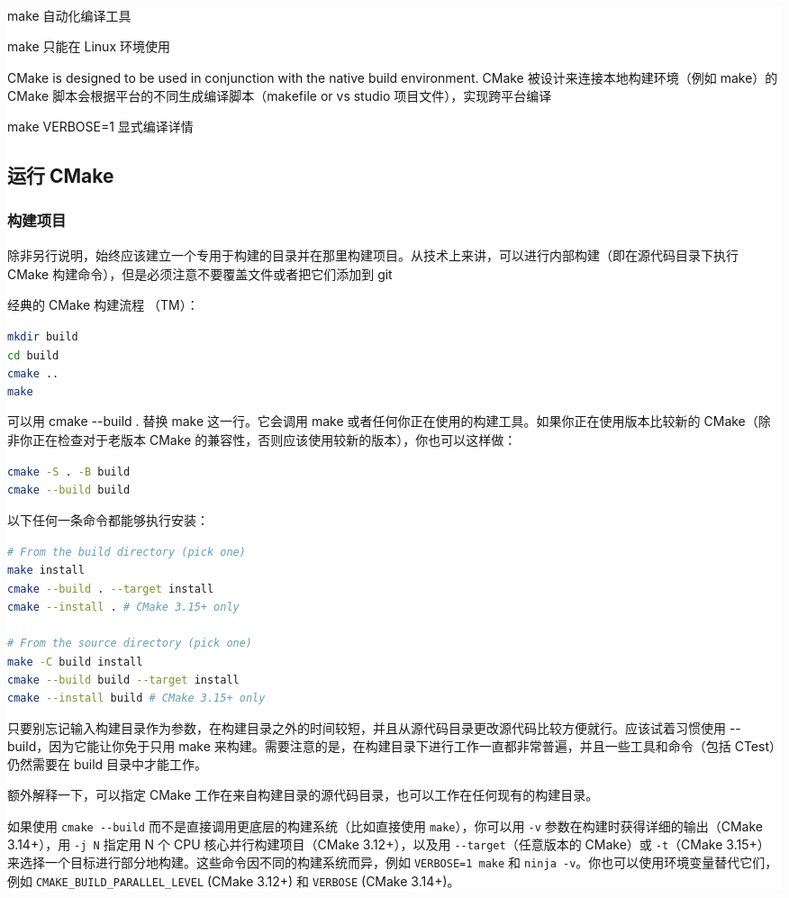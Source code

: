 
make
自动化编译工具

make 只能在 Linux 环境使用

CMake is designed to be used in conjunction with the native build environment.
CMake 被设计来连接本地构建环境（例如 make）的
CMake 脚本会根据平台的不同生成编译脚本（makefile or vs studio 项目文件），实现跨平台编译

make VERBOSE=1
显式编译详情

## 运行 CMake

### 构建项目

除非另行说明，始终应该建立一个专用于构建的目录并在那里构建项目。从技术上来讲，可以进行内部构建（即在源代码目录下执行 CMake 构建命令），但是必须注意不要覆盖文件或者把它们添加到 git

经典的 CMake 构建流程 （TM）：

```bash
mkdir build
cd build
cmake ..
make
```

可以用 cmake --build . 替换 make 这一行。它会调用 make 或者任何你正在使用的构建工具。如果你正在使用版本比较新的 CMake（除非你正在检查对于老版本 CMake 的兼容性，否则应该使用较新的版本），你也可以这样做：

```bash
cmake -S . -B build
cmake --build build
```

以下任何一条命令都能够执行安装：

```bash
# From the build directory (pick one)
make install
cmake --build . --target install
cmake --install . # CMake 3.15+ only

# From the source directory (pick one)
make -C build install
cmake --build build --target install
cmake --install build # CMake 3.15+ only
```

只要别忘记输入构建目录作为参数，在构建目录之外的时间较短，并且从源代码目录更改源代码比较方便就行。应该试着习惯使用 --build，因为它能让你免于只用 make 来构建。需要注意的是，在构建目录下进行工作一直都非常普遍，并且一些工具和命令（包括 CTest）仍然需要在 build 目录中才能工作。

额外解释一下，可以指定 CMake 工作在来自构建目录的源代码目录，也可以工作在任何现有的构建目录。

如果使用 `cmake --build` 而不是直接调用更底层的构建系统（比如直接使用 `make`），你可以用 `-v` 参数在构建时获得详细的输出（CMake 3.14+），用 `-j N` 指定用 N 个 CPU 核心并行构建项目（CMake 3.12+），以及用 `--target`（任意版本的 CMake）或 `-t`（CMake 3.15+）来选择一个目标进行部分地构建。这些命令因不同的构建系统而异，例如 `VERBOSE=1 make` 和 `ninja -v`。你也可以使用环境变量替代它们，例如 `CMAKE_BUILD_PARALLEL_LEVEL` (CMake 3.12+) 和 `VERBOSE` (CMake 3.14+)。
